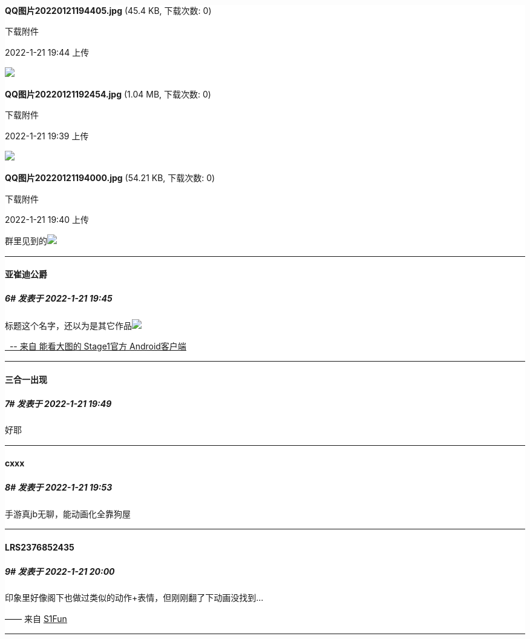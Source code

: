 <strong>QQ图片20220121194405.jpg</strong> (45.4 KB, 下载次数: 0)

下载附件

2022-1-21 19:44 上传

<img src="https://img.saraba1st.com/forum/202201/21/193956eb5eer98r9rrezg9.jpg" referrerpolicy="no-referrer">

<strong>QQ图片20220121192454.jpg</strong> (1.04 MB, 下载次数: 0)

下载附件

2022-1-21 19:39 上传

<img src="https://img.saraba1st.com/forum/202201/21/194011v8zxl5vd4wzuid2z.jpg" referrerpolicy="no-referrer">

<strong>QQ图片20220121194000.jpg</strong> (54.21 KB, 下载次数: 0)

下载附件

2022-1-21 19:40 上传

群里见到的<img src="https://static.saraba1st.com/image/smiley/face2017/066.png" referrerpolicy="no-referrer">

*****

####  亚崔迪公爵  
##### 6#       发表于 2022-1-21 19:45

标题这个名字，还以为是其它作品<img src="https://static.saraba1st.com/image/smiley/face2017/065.png" referrerpolicy="no-referrer">

[  -- 来自 能看大图的 Stage1官方 Android客户端](https://www.coolapk.com/apk/140634)

*****

####  三合一出现  
##### 7#       发表于 2022-1-21 19:49

好耶

*****

####  cxxx  
##### 8#       发表于 2022-1-21 19:53

手游真jb无聊，能动画化全靠狗屋

*****

####  LRS2376852435  
##### 9#       发表于 2022-1-21 20:00

印象里好像阁下也做过类似的动作+表情，但刚刚翻了下动画没找到...

—— 来自 [S1Fun](https://s1fun.koalcat.com)

*****
